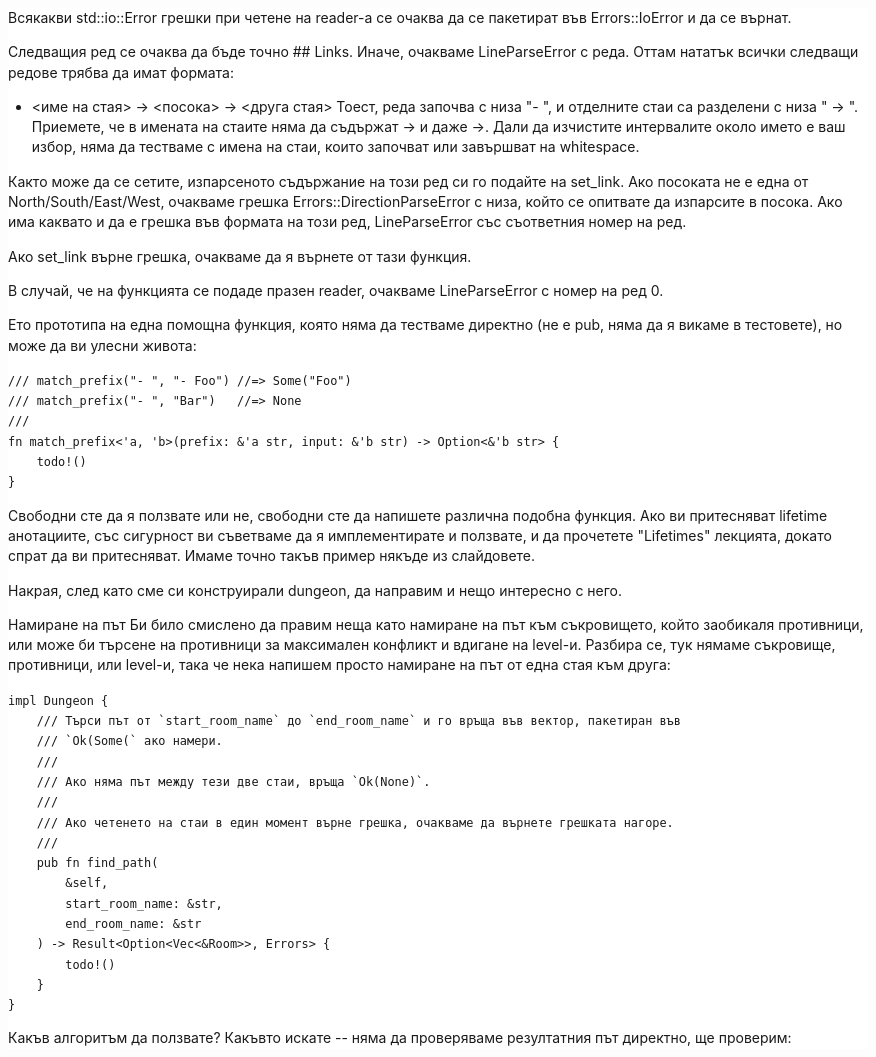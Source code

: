 Всякакви std::io::Error грешки при четене на reader-а се очаква да се пакетират във Errors::IoError и да се върнат.

Следващия ред се очаква да бъде точно ## Links. Иначе, очакваме LineParseError с реда. Оттам нататък всички следващи редове трябва да имат формата:

- <име на стая> -> <посока> -> <друга стая>
Тоест, реда започва с низа "- ", и отделните стаи са разделени с низа " -> ". Приемете, че в имената на стаите няма да съдържат -> и даже ->. Дали да изчистите интервалите около името е ваш избор, няма да тестваме с имена на стаи, които започват или завършват на whitespace.

Както може да се сетите, изпарсеното съдържание на този ред си го подайте на set_link. Ако посоката не е една от North/South/East/West, очакваме грешка Errors::DirectionParseError с низа, който се опитвате да изпарсите в посока. Ако има каквато и да е грешка във формата на този ред, LineParseError със съответния номер на ред.

Ако set_link върне грешка, очакваме да я върнете от тази функция.

В случай, че на функцията се подаде празен reader, очакваме LineParseError с номер на ред 0.

Ето прототипа на една помощна функция, която няма да тестваме директно (не е pub, няма да я викаме в тестовете), но може да ви улесни живота:

```
/// match_prefix("- ", "- Foo") //=> Some("Foo")
/// match_prefix("- ", "Bar")   //=> None
///
fn match_prefix<'a, 'b>(prefix: &'a str, input: &'b str) -> Option<&'b str> {
    todo!()
}
```
Свободни сте да я ползвате или не, свободни сте да напишете различна подобна функция. Ако ви притесняват lifetime анотациите, със сигурност ви съветваме да я имплементирате и ползвате, и да прочетете "Lifetimes" лекцията, докато спрат да ви притесняват. Имаме точно такъв пример някъде из слайдовете.

Накрая, след като сме си конструирали dungeon, да направим и нещо интересно с него.

Намиране на път
Би било смислено да правим неща като намиране на път към съкровището, който заобикаля противници, или може би търсене на противници за максимален конфликт и вдигане на level-и. Разбира се, тук нямаме съкровище, противници, или level-и, така че нека напишем просто намиране на път от една стая към друга:
```
impl Dungeon {
    /// Търси път от `start_room_name` до `end_room_name` и го връща във вектор, пакетиран във
    /// `Ok(Some(` ако намери.
    ///
    /// Ако няма път между тези две стаи, връща `Ok(None)`.
    ///
    /// Ако четенето на стаи в един момент върне грешка, очакваме да върнете грешката нагоре.
    ///
    pub fn find_path(
        &self,
        start_room_name: &str,
        end_room_name: &str
    ) -> Result<Option<Vec<&Room>>, Errors> {
        todo!()
    }
}
```
Какъв алгоритъм да ползвате? Какъвто искате -- няма да проверяваме резултатния път директно, ще проверим:
